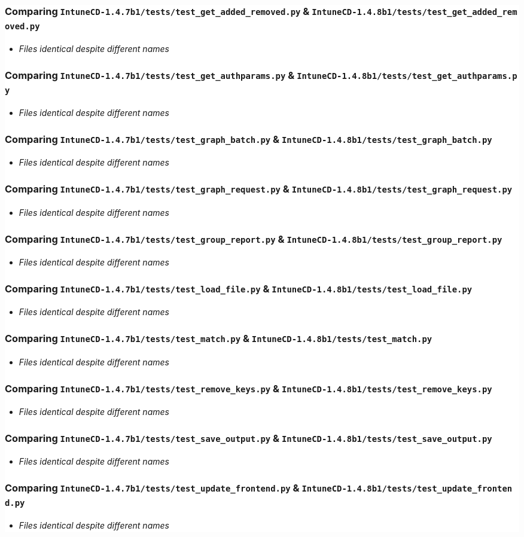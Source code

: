 ### Comparing `IntuneCD-1.4.7b1/tests/test_get_added_removed.py` & `IntuneCD-1.4.8b1/tests/test_get_added_removed.py`

 * *Files identical despite different names*

### Comparing `IntuneCD-1.4.7b1/tests/test_get_authparams.py` & `IntuneCD-1.4.8b1/tests/test_get_authparams.py`

 * *Files identical despite different names*

### Comparing `IntuneCD-1.4.7b1/tests/test_graph_batch.py` & `IntuneCD-1.4.8b1/tests/test_graph_batch.py`

 * *Files identical despite different names*

### Comparing `IntuneCD-1.4.7b1/tests/test_graph_request.py` & `IntuneCD-1.4.8b1/tests/test_graph_request.py`

 * *Files identical despite different names*

### Comparing `IntuneCD-1.4.7b1/tests/test_group_report.py` & `IntuneCD-1.4.8b1/tests/test_group_report.py`

 * *Files identical despite different names*

### Comparing `IntuneCD-1.4.7b1/tests/test_load_file.py` & `IntuneCD-1.4.8b1/tests/test_load_file.py`

 * *Files identical despite different names*

### Comparing `IntuneCD-1.4.7b1/tests/test_match.py` & `IntuneCD-1.4.8b1/tests/test_match.py`

 * *Files identical despite different names*

### Comparing `IntuneCD-1.4.7b1/tests/test_remove_keys.py` & `IntuneCD-1.4.8b1/tests/test_remove_keys.py`

 * *Files identical despite different names*

### Comparing `IntuneCD-1.4.7b1/tests/test_save_output.py` & `IntuneCD-1.4.8b1/tests/test_save_output.py`

 * *Files identical despite different names*

### Comparing `IntuneCD-1.4.7b1/tests/test_update_frontend.py` & `IntuneCD-1.4.8b1/tests/test_update_frontend.py`

 * *Files identical despite different names*

